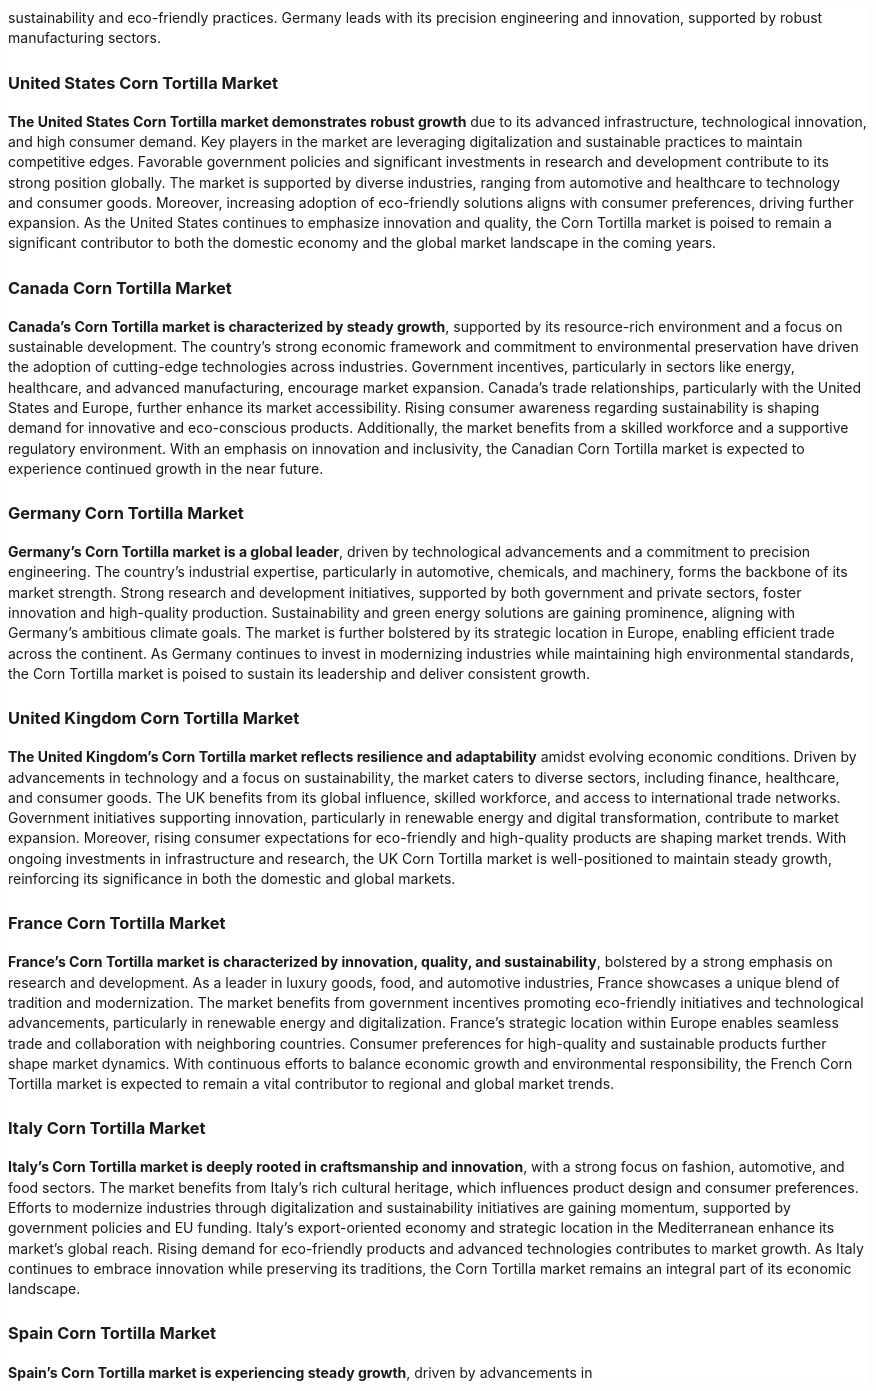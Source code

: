 sustainability and eco-friendly practices. Germany leads with its precision engineering and innovation, supported by robust manufacturing sectors.</span></em></p></blockquote><h3><strong>United States Corn Tortilla Market</strong></h3><p><strong>The United States Corn Tortilla market demonstrates robust growth</strong> due to its advanced infrastructure, technological innovation, and high consumer demand. Key players in the market are leveraging digitalization and sustainable practices to maintain competitive edges. Favorable government policies and significant investments in research and development contribute to its strong position globally. The market is supported by diverse industries, ranging from automotive and healthcare to technology and consumer goods. Moreover, increasing adoption of eco-friendly solutions aligns with consumer preferences, driving further expansion. As the United States continues to emphasize innovation and quality, the Corn Tortilla market is poised to remain a significant contributor to both the domestic economy and the global market landscape in the coming years.</p><h3><strong>Canada Corn Tortilla Market</strong></h3><p><strong>Canada&rsquo;s Corn Tortilla market is characterized by steady growth</strong>, supported by its resource-rich environment and a focus on sustainable development. The country&rsquo;s strong economic framework and commitment to environmental preservation have driven the adoption of cutting-edge technologies across industries. Government incentives, particularly in sectors like energy, healthcare, and advanced manufacturing, encourage market expansion. Canada&rsquo;s trade relationships, particularly with the United States and Europe, further enhance its market accessibility. Rising consumer awareness regarding sustainability is shaping demand for innovative and eco-conscious products. Additionally, the market benefits from a skilled workforce and a supportive regulatory environment. With an emphasis on innovation and inclusivity, the Canadian Corn Tortilla market is expected to experience continued growth in the near future.</p><h3><strong>Germany Corn Tortilla Market</strong></h3><p><strong>Germany&rsquo;s Corn Tortilla market is a global leader</strong>, driven by technological advancements and a commitment to precision engineering. The country&rsquo;s industrial expertise, particularly in automotive, chemicals, and machinery, forms the backbone of its market strength. Strong research and development initiatives, supported by both government and private sectors, foster innovation and high-quality production. Sustainability and green energy solutions are gaining prominence, aligning with Germany&rsquo;s ambitious climate goals. The market is further bolstered by its strategic location in Europe, enabling efficient trade across the continent. As Germany continues to invest in modernizing industries while maintaining high environmental standards, the Corn Tortilla market is poised to sustain its leadership and deliver consistent growth.</p><h3><strong>United Kingdom Corn Tortilla Market</strong></h3><p><strong>The United Kingdom&rsquo;s Corn Tortilla market reflects resilience and adaptability</strong> amidst evolving economic conditions. Driven by advancements in technology and a focus on sustainability, the market caters to diverse sectors, including finance, healthcare, and consumer goods. The UK benefits from its global influence, skilled workforce, and access to international trade networks. Government initiatives supporting innovation, particularly in renewable energy and digital transformation, contribute to market expansion. Moreover, rising consumer expectations for eco-friendly and high-quality products are shaping market trends. With ongoing investments in infrastructure and research, the UK Corn Tortilla market is well-positioned to maintain steady growth, reinforcing its significance in both the domestic and global markets.</p><h3><strong>France Corn Tortilla Market</strong></h3><p><strong>France&rsquo;s Corn Tortilla market is characterized by innovation, quality, and sustainability</strong>, bolstered by a strong emphasis on research and development. As a leader in luxury goods, food, and automotive industries, France showcases a unique blend of tradition and modernization. The market benefits from government incentives promoting eco-friendly initiatives and technological advancements, particularly in renewable energy and digitalization. France&rsquo;s strategic location within Europe enables seamless trade and collaboration with neighboring countries. Consumer preferences for high-quality and sustainable products further shape market dynamics. With continuous efforts to balance economic growth and environmental responsibility, the French Corn Tortilla market is expected to remain a vital contributor to regional and global market trends.</p><h3><strong>Italy Corn Tortilla Market</strong></h3><p><strong>Italy&rsquo;s Corn Tortilla market is deeply rooted in craftsmanship and innovation</strong>, with a strong focus on fashion, automotive, and food sectors. The market benefits from Italy&rsquo;s rich cultural heritage, which influences product design and consumer preferences. Efforts to modernize industries through digitalization and sustainability initiatives are gaining momentum, supported by government policies and EU funding. Italy&rsquo;s export-oriented economy and strategic location in the Mediterranean enhance its market&rsquo;s global reach. Rising demand for eco-friendly products and advanced technologies contributes to market growth. As Italy continues to embrace innovation while preserving its traditions, the Corn Tortilla market remains an integral part of its economic landscape.</p><h3><strong>Spain Corn Tortilla Market</strong></h3><p><strong>Spain&rsquo;s Corn Tortilla market is experiencing steady growth</strong>, driven by advancements in
